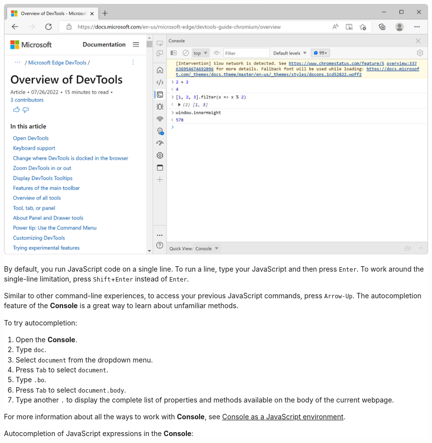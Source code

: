 ![Run several lines of JavaScript code in succession.](../media/console-javascript-several-expressions.msft.png)

By default, you run JavaScript code on a single line.  To run a line, type your JavaScript and then press `Enter`.  To work around the single-line limitation, press `Shift`+`Enter` instead of `Enter`.

Similar to other command-line experiences, to access your previous JavaScript commands, press `Arrow-Up`.  The autocompletion feature of the **Console** is a great way to learn about unfamiliar methods.

To try autocompletion:

1. Open the **Console**.
1. Type `doc`.
1. Select `document` from the dropdown menu.
1. Press `Tab` to select `document`.
1. Type `.bo`.
1. Press `Tab` to select `document.body`.
1. Type another `.` to display the complete list of properties and methods available on the body of the current webpage.

For more information about all the ways to work with **Console**, see [Console as a JavaScript environment](console-javascript.md).

Autocompletion of JavaScript expressions in the **Console**:
